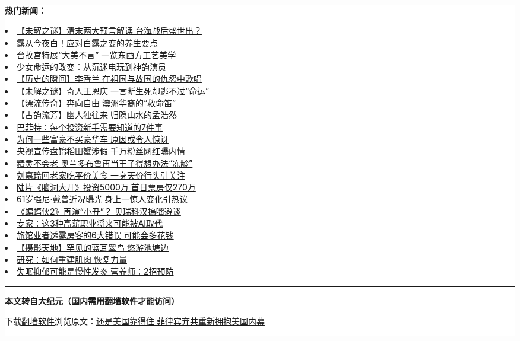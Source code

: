 <strong>热门新闻：</strong>
<li><a href="https://github.com/1992513/djy/blob/master/gb/24/9/6/n14325647.md#1">【未解之谜】清末两大预言解读 台海战后盛世出？</a></li>
<li><a href="https://github.com/1992513/djy/blob/master/gb/24/9/5/n14324783.md#1">露从今夜白！应对白露之变的养生要点</a></li>
<li><a href="https://github.com/1992513/djy/blob/master/gb/24/9/7/n14325862.md#1">台故宫特展“大美不言” 一览东西方工艺美学</a></li>
<li><a href="https://github.com/1992513/djy/blob/master/gb/24/9/6/n14325686.md#1">少女命运的改变：从沉迷电玩到神韵演员</a></li>
<li><a href="https://github.com/1992513/djy/blob/master/gb/24/8/26/n14317882.md#1">【历史的瞬间】李香兰 在祖国与故国的仇怨中歌唱</a></li>
<li><a href="https://github.com/1992513/djy/blob/master/gb/24/9/9/n14326615.md#1">【未解之谜】奇人王恩庆  一言断生死却逃不过“命运”</a></li>
<li><a href="https://github.com/1992513/djy/blob/master/gb/24/9/7/n14326135.md#1">【漂流传奇】奔向自由 澳洲华裔的“救命笛”</a></li>
<li><a href="https://github.com/1992513/djy/blob/master/gb/24/2/14/n14180481.md#1">【古韵流芳】幽人独往来 归隐山水的孟浩然</a></li>
<li><a href="https://github.com/1992513/djy/blob/master/gb/24/9/7/n14326109.md#1">巴菲特：每个投资新手需要知道的7件事</a></li>
<li><a href="https://github.com/1992513/djy/blob/master/gb/24/9/7/n14326110.md#1">为何一些富豪不买豪华车 原因或令人惊讶</a></li>
<li><a href="https://github.com/1992513/djy/blob/master/gb/24/9/7/n14326112.md#1">央视宣传盘锦稻田蟹涉假 千万粉丝网红曝内情</a></li>
<li><a href="https://github.com/1992513/djy/blob/master/gb/24/9/8/n14326262.md#1">精灵不会老 奥兰多布鲁再当王子得想办法“冻龄”</a></li>
<li><a href="https://github.com/1992513/djy/blob/master/gb/24/9/6/n14325684.md#1">刘嘉玲回老家吃平价美食 一身天价行头引关注</a></li>
<li><a href="https://github.com/1992513/djy/blob/master/gb/24/9/7/n14326106.md#1">陆片《脑洞大开》投资5000万 首日票房仅270万</a></li>
<li><a href="https://github.com/1992513/djy/blob/master/gb/24/9/6/n14325720.md#1">61岁强尼·戴普近况曝光 身上一惊人变化引热议</a></li>
<li><a href="https://github.com/1992513/djy/blob/master/gb/24/9/8/n14326334.md#1">《蝙蝠侠2》再演“小丑”？ 贝瑞科汉摀嘴避谈</a></li>
<li><a href="https://github.com/1992513/djy/blob/master/gb/24/9/7/n14325943.md#1">专家：这3种高薪职业将来可能被AI取代</a></li>
<li><a href="https://github.com/1992513/djy/blob/master/gb/24/9/8/n14326296.md#1">旅馆业者透露房客的6大错误 可能会多花钱</a></li>
<li><a href="https://github.com/1992513/djy/blob/master/gb/24/9/4/n14323989.md#1">【摄影天地】罕见的蓝耳翠鸟  悠游池塘边</a></li>
<li><a href="https://github.com/1992513/djy/blob/master/gb/24/9/6/n14325587.md#1">研究：如何重建肌肉 恢复力量</a></li>
<li><a href="https://github.com/1992513/djy/blob/master/gb/24/6/12/n14269272.md#1">失眠抑郁可能是慢性发炎 营养师：2招预防</a></li>
<hr>
<strong>本文转自<a href="https://www.epochtimes.com">大纪元</a>（国内需用<a href="https://github.com/1992513/www/blob/master/README.md#8">翻墙软件</a>才能访问）</strong><p>下载<a href="https://github.com/1992513/www/blob/master/README.md#8">翻墙软件</a>浏览原文：<a href="https://www.epochtimes.com/gb/23/12/2/n14128411.htm">还是美国靠得住 菲律宾弃共重新拥抱美国内幕</a></p><hr>